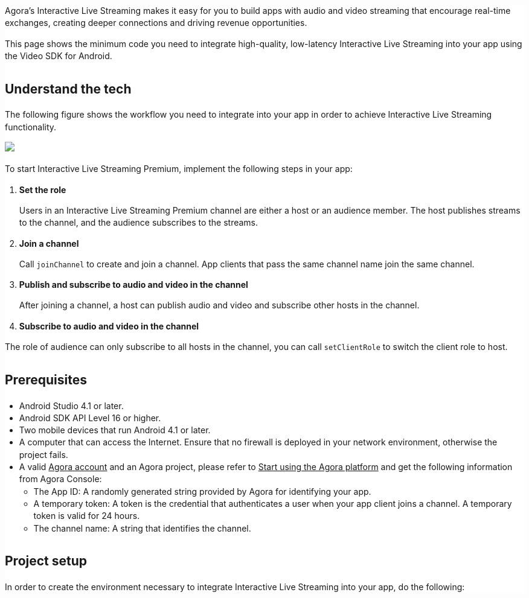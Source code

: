 Agora’s Interactive Live Streaming makes it easy for you to build apps with audio and video streaming that encourage real-time exchanges, creating deeper connections and driving revenue opportunities.

This page shows the minimum code you need to integrate high-quality, low-latency Interactive Live Streaming into your app using the Video SDK for Android.

## Understand the tech

The following figure shows the workflow you need to integrate into your app in order to achieve Interactive Live Streaming functionality.

![](https://web-cdn.agora.io/docs-files/1629250184756)

To start Interactive Live Streaming Premium, implement the following steps in your app:

1. **Set the role**

   Users in an Interactive Live Streaming Premium channel are either a host or an audience member. The host publishes streams to the channel, and the audience subscribes to the streams.

2. **Join a channel**

   Call `joinChannel` to create and join a channel. App clients that pass the same channel name join the same channel.

3. **Publish and subscribe to audio and video in the channel**

   After joining a channel, a host can publish audio and video and subscribe other hosts in the channel.

4. **Subscribe to audio and video in the channel**

The role of audience can only subscribe to all hosts in the channel, you can call `setClientRole` to switch the client role to host.

## Prerequisites

- Android Studio 4.1 or later.
- Android SDK API Level 16 or higher.
- Two mobile devices that run Android 4.1 or later.
- A computer that can access the Internet. Ensure that no firewall is deployed in your network environment, otherwise the project fails.
- A valid [Agora account](https://docs.agora.io/en/Agora%20Platform/sign_in_and_sign_up) and an Agora project, please refer to [Start using the Agora platform](https://docs.agora.io/en/Agora%20Platform/get_appid_token?platform=All%20Platforms) and get the following information from Agora Console:
  - The App ID: A randomly generated string provided by Agora for identifying your app.
  - A temporary token: A token is the credential that authenticates a user when your app client joins a channel. A temporary token is valid for 24 hours.
  - The channel name: A string that identifies the channel.

## Project setup

In order to create the environment necessary to integrate Interactive Live Streaming into your app, do the following:
